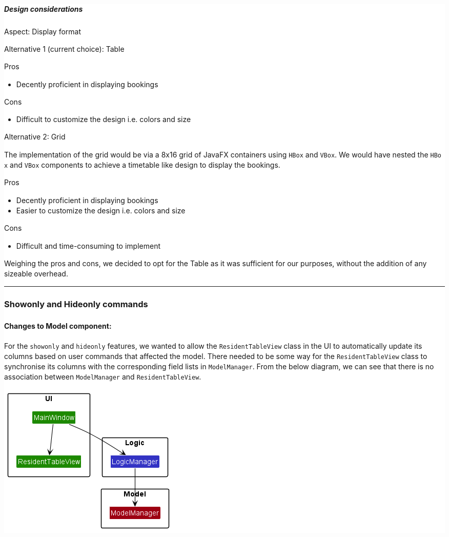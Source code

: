 ##### Design considerations

Aspect: Display format

Alternative 1 (current choice): Table

Pros
* Decently proficient in displaying bookings

Cons
* Difficult to customize the design i.e. colors and size

Alternative 2: Grid

The implementation of the grid would be via a 8x16 grid of JavaFX containers using `HBox` and `VBox`. We would have nested
the `HBox` and `VBox` components to achieve a timetable like design to display the bookings.

Pros
* Decently proficient in displaying bookings
* Easier to customize the design i.e. colors and size

Cons
* Difficult and time-consuming to implement

Weighing the pros and cons, we decided to opt for the Table as it was sufficient for our purposes, without the addition
of any sizeable overhead.

---

### **Showonly and Hideonly commands**

#### Changes to Model component:

For the `showonly` and `hideonly` features, we wanted to allow the `ResidentTableView` class in the UI to automatically 
update its columns based on user commands that affected the model. There needed to be some way for the 
`ResidentTableView` class to synchronise its columns with the corresponding field lists in `ModelManager`. 
From the below diagram, we can see that there is no association between `ModelManager` and `ResidentTableView`. 

![Reference relationships between MainWindow and the other components](images/MainWindowRelationships.png)
